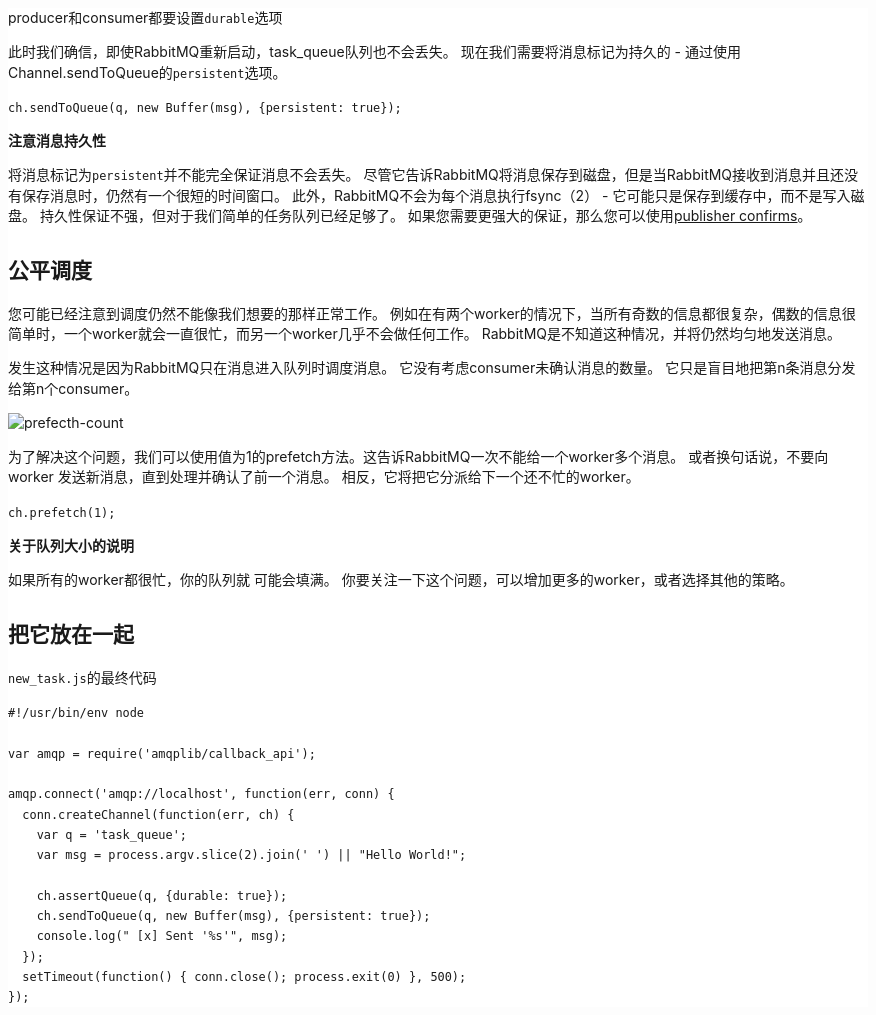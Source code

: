 producer和consumer都要设置`durable`选项

此时我们确信，即使RabbitMQ重新启动，task_queue队列也不会丢失。 现在我们需要将消息标记为持久的 - 通过使用Channel.sendToQueue的`persistent`选项。

```
ch.sendToQueue(q, new Buffer(msg), {persistent: true});
```

**注意消息持久性**

将消息标记为`persistent`并不能完全保证消息不会丢失。
尽管它告诉RabbitMQ将消息保存到磁盘，但是当RabbitMQ接收到消息并且还没有保存消息时，仍然有一个很短的时间窗口。
此外，RabbitMQ不会为每个消息执行fsync（2） - 它可能只是保存到缓存中，而不是写入磁盘。 持久性保证不强，但对于我们简单的任务队列已经足够了。
如果您需要更强大的保证，那么您可以使用[publisher confirms](https://www.rabbitmq.com/confirms.html)。

## 公平调度

您可能已经注意到调度仍然不能像我们想要的那样正常工作。 
例如在有两个worker的情况下，当所有奇数的信息都很复杂，偶数的信息很简单时，一个worker就会一直很忙，而另一个worker几乎不会做任何工作。
RabbitMQ是不知道这种情况，并将仍然均匀地发送消息。

发生这种情况是因为RabbitMQ只在消息进入队列时调度消息。 它没有考虑consumer未确认消息的数量。 它只是盲目地把第n条消息分发给第n个consumer。

![prefecth-count](http://www.rabbitmq.com/img/tutorials/prefetch-count.png)

为了解决这个问题，我们可以使用值为1的prefetch方法。这告诉RabbitMQ一次不能给一个worker多个消息。 或者换句话说，不要向worker
发送新消息，直到处理并确认了前一个消息。 相反，它将把它分派给下一个还不忙的worker。

```
ch.prefetch(1);
```

**关于队列大小的说明**

如果所有的worker都很忙，你的队列就
可能会填满。 你要关注一下这个问题，可以增加更多的worker，或者选择其他的策略。

## 把它放在一起

`new_task.js`的最终代码

```
#!/usr/bin/env node

var amqp = require('amqplib/callback_api');

amqp.connect('amqp://localhost', function(err, conn) {
  conn.createChannel(function(err, ch) {
    var q = 'task_queue';
    var msg = process.argv.slice(2).join(' ') || "Hello World!";

    ch.assertQueue(q, {durable: true});
    ch.sendToQueue(q, new Buffer(msg), {persistent: true});
    console.log(" [x] Sent '%s'", msg);
  });
  setTimeout(function() { conn.close(); process.exit(0) }, 500);
});
```
